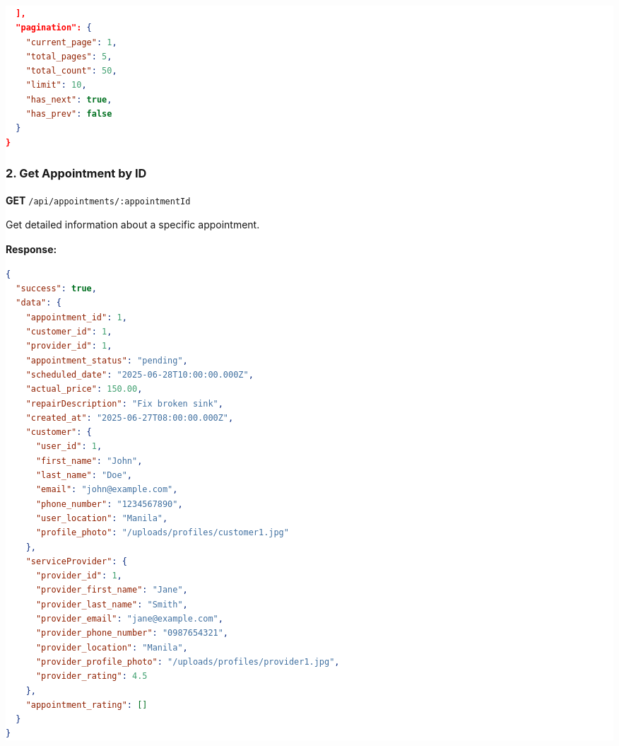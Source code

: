 ```json
  ],
  "pagination": {
    "current_page": 1,
    "total_pages": 5,
    "total_count": 50,
    "limit": 10,
    "has_next": true,
    "has_prev": false
  }
}
```

### 2. Get Appointment by ID
**GET** `/api/appointments/:appointmentId`

Get detailed information about a specific appointment.

**Response:**
```json
{
  "success": true,
  "data": {
    "appointment_id": 1,
    "customer_id": 1,
    "provider_id": 1,
    "appointment_status": "pending",
    "scheduled_date": "2025-06-28T10:00:00.000Z",
    "actual_price": 150.00,
    "repairDescription": "Fix broken sink",
    "created_at": "2025-06-27T08:00:00.000Z",
    "customer": {
      "user_id": 1,
      "first_name": "John",
      "last_name": "Doe",
      "email": "john@example.com",
      "phone_number": "1234567890",
      "user_location": "Manila",
      "profile_photo": "/uploads/profiles/customer1.jpg"
    },
    "serviceProvider": {
      "provider_id": 1,
      "provider_first_name": "Jane",
      "provider_last_name": "Smith",
      "provider_email": "jane@example.com",
      "provider_phone_number": "0987654321",
      "provider_location": "Manila",
      "provider_profile_photo": "/uploads/profiles/provider1.jpg",
      "provider_rating": 4.5
    },
    "appointment_rating": []
  }
}
```
